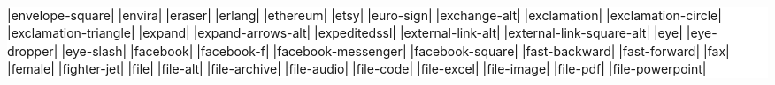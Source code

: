 |envelope-square|
|envira|
|eraser|
|erlang|
|ethereum|
|etsy|
|euro-sign|
|exchange-alt|
|exclamation|
|exclamation-circle|
|exclamation-triangle|
|expand|
|expand-arrows-alt|
|expeditedssl|
|external-link-alt|
|external-link-square-alt|
|eye|
|eye-dropper|
|eye-slash|
|facebook|
|facebook-f|
|facebook-messenger|
|facebook-square|
|fast-backward|
|fast-forward|
|fax|
|female|
|fighter-jet|
|file|
|file-alt|
|file-archive|
|file-audio|
|file-code|
|file-excel|
|file-image|
|file-pdf|
|file-powerpoint|